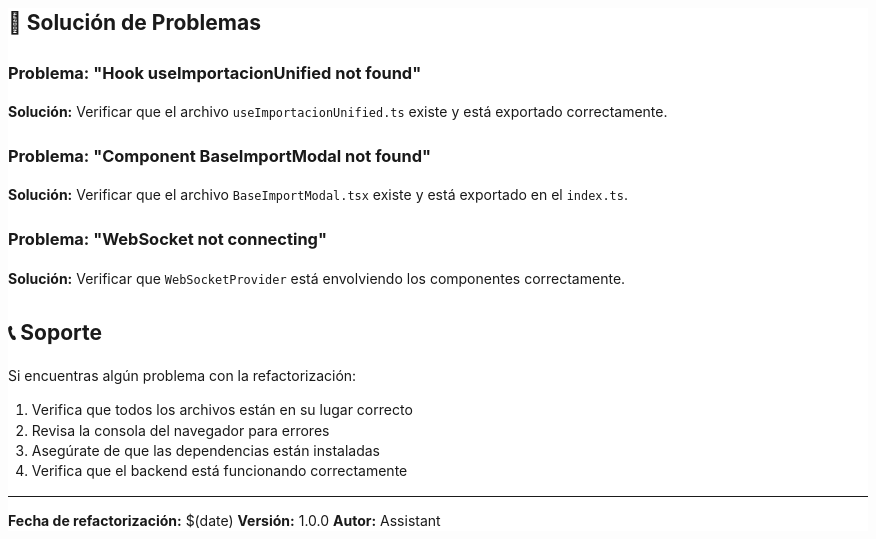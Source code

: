 ## 🐛 Solución de Problemas

### Problema: "Hook useImportacionUnified not found"
**Solución:** Verificar que el archivo `useImportacionUnified.ts` existe y está exportado correctamente.

### Problema: "Component BaseImportModal not found"
**Solución:** Verificar que el archivo `BaseImportModal.tsx` existe y está exportado en el `index.ts`.

### Problema: "WebSocket not connecting"
**Solución:** Verificar que `WebSocketProvider` está envolviendo los componentes correctamente.

## 📞 Soporte

Si encuentras algún problema con la refactorización:

1. Verifica que todos los archivos están en su lugar correcto
2. Revisa la consola del navegador para errores
3. Asegúrate de que las dependencias están instaladas
4. Verifica que el backend está funcionando correctamente

---

**Fecha de refactorización:** $(date)
**Versión:** 1.0.0
**Autor:** Assistant 